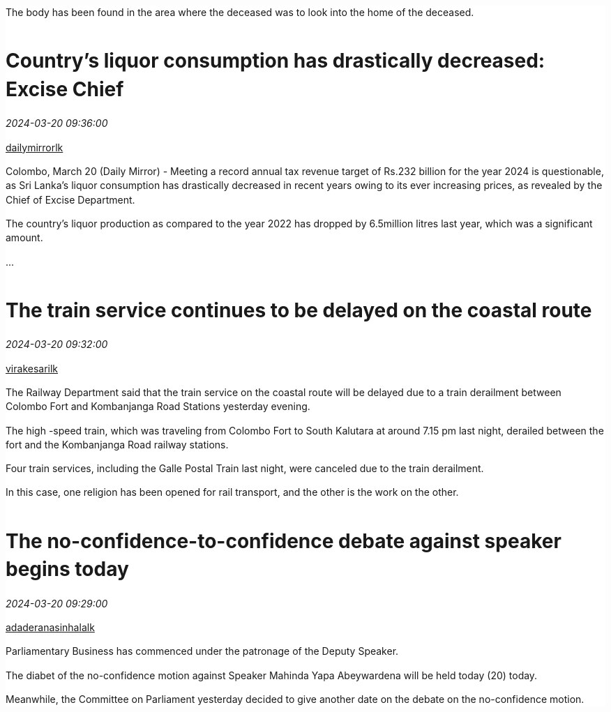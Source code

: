 The body has been found in the area where the deceased was to look into the home of the deceased.



# Country’s liquor consumption has drastically decreased: Excise Chief

*2024-03-20 09:36:00*

[dailymirrorlk](https://www.dailymirror.lk/breaking-news/Countrys-liquor-consumption-has-drastically-decreased-Excise-Chief/108-279202)

Colombo, March 20 (Daily Mirror) - Meeting a record annual tax revenue target of Rs.232 billion for the year 2024 is questionable, as Sri Lanka’s liquor consumption has drastically decreased in recent years owing to its ever increasing prices, as revealed by the Chief of Excise Department.

The country’s liquor production as compared to the year 2022 has dropped by 6.5million litres last year, which was a significant amount.

...



# The train service continues to be delayed on the coastal route

*2024-03-20 09:32:00*

[virakesarilk](https://www.virakesari.lk/article/179181)

The Railway Department said that the train service on the coastal route will be delayed due to a train derailment between Colombo Fort and Kombanjanga Road Stations yesterday evening.

The high -speed train, which was traveling from Colombo Fort to South Kalutara at around 7.15 pm last night, derailed between the fort and the Kombanjanga Road railway stations.

Four train services, including the Galle Postal Train last night, were canceled due to the train derailment.

In this case, one religion has been opened for rail transport, and the other is the work on the other.



# The no-confidence-to-confidence debate against speaker begins today

*2024-03-20 09:29:00*

[adaderanasinhalalk](http://sinhala.adaderana.lk/news/194714)

Parliamentary Business has commenced under the patronage of the Deputy Speaker.

The diabet of the no-confidence motion against Speaker Mahinda Yapa Abeywardena will be held today (20) today.

Meanwhile, the Committee on Parliament yesterday decided to give another date on the debate on the no-confidence motion.
